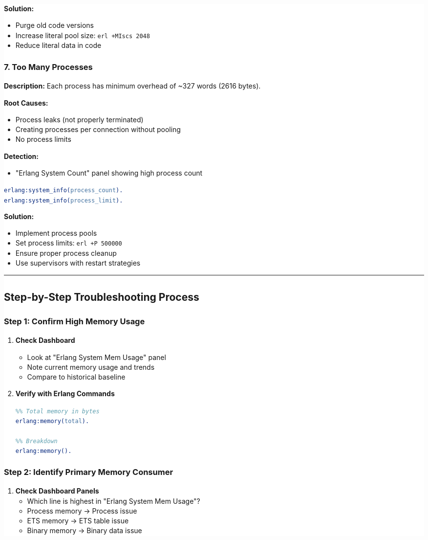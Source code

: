 **Solution:**
- Purge old code versions
- Increase literal pool size: `erl +MIscs 2048`
- Reduce literal data in code

### 7. Too Many Processes

**Description:**
Each process has minimum overhead of ~327 words (2616 bytes).

**Root Causes:**
- Process leaks (not properly terminated)
- Creating processes per connection without pooling
- No process limits

**Detection:**
- "Erlang System Count" panel showing high process count
```erlang
erlang:system_info(process_count).
erlang:system_info(process_limit).
```

**Solution:**
- Implement process pools
- Set process limits: `erl +P 500000`
- Ensure proper process cleanup
- Use supervisors with restart strategies

---

## Step-by-Step Troubleshooting Process

### Step 1: Confirm High Memory Usage

1. **Check Dashboard**
   - Look at "Erlang System Mem Usage" panel
   - Note current memory usage and trends
   - Compare to historical baseline

2. **Verify with Erlang Commands**
   ```erlang
   %% Total memory in bytes
   erlang:memory(total).

   %% Breakdown
   erlang:memory().
   ```

### Step 2: Identify Primary Memory Consumer

1. **Check Dashboard Panels**
   - Which line is highest in "Erlang System Mem Usage"?
   - Process memory → Process issue
   - ETS memory → ETS table issue
   - Binary memory → Binary data issue

